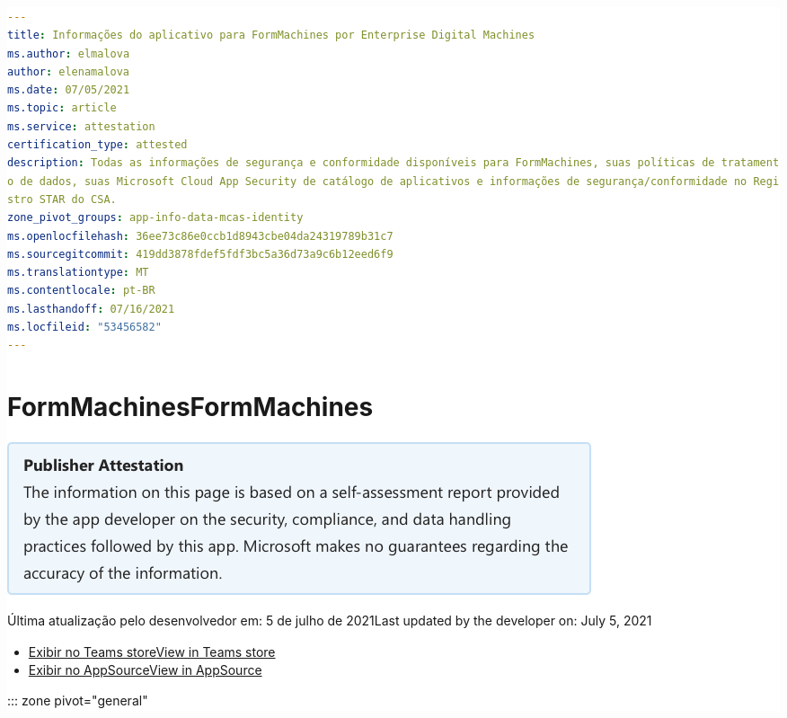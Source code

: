 ```yaml
---
title: Informações do aplicativo para FormMachines por Enterprise Digital Machines
ms.author: elmalova
author: elenamalova
ms.date: 07/05/2021
ms.topic: article
ms.service: attestation
certification_type: attested
description: Todas as informações de segurança e conformidade disponíveis para FormMachines, suas políticas de tratamento de dados, suas Microsoft Cloud App Security de catálogo de aplicativos e informações de segurança/conformidade no Registro STAR do CSA.
zone_pivot_groups: app-info-data-mcas-identity
ms.openlocfilehash: 36ee73c86e0ccb1d8943cbe04da24319789b31c7
ms.sourcegitcommit: 419dd3878fdef5fdf3bc5a36d73a9c6b12eed6f9
ms.translationtype: MT
ms.contentlocale: pt-BR
ms.lasthandoff: 07/16/2021
ms.locfileid: "53456582"
---
```

# <a name="formmachines"></a><span data-ttu-id="c77fc-103">FormMachines</span><span class="sxs-lookup"><span data-stu-id="c77fc-103">FormMachines</span></span>

<p></p>
<img alt="Publisher Attestation: The information on this page is based on a self-assessment report provided by the app developer on the security, compliance, and data handling practices followed by this app. Microsoft makes no guarantees regarding the accuracy of the information." src="../media/attested.png" width="650" />
<p><span data-ttu-id="c77fc-104">Última atualização pelo desenvolvedor em: 5 de julho de 2021</span><span class="sxs-lookup"><span data-stu-id="c77fc-104">Last updated by the developer on: July 5, 2021</span></span></p>

* <span data-ttu-id="c77fc-105"><a href="https://teams.microsoft.com/l/app/54d8b826-3e30-4589-a77a-ed99cfbbb4c9" target="_blank">Exibir no Teams store</a></span><span class="sxs-lookup"><span data-stu-id="c77fc-105"><a href="https://teams.microsoft.com/l/app/54d8b826-3e30-4589-a77a-ed99cfbbb4c9" target="_blank">View in Teams store</a></span></span>
* <span data-ttu-id="c77fc-106"><a href="https://appsource.microsoft.com/product/office/WA200001217" target="_blank">Exibir no AppSource</a></span><span class="sxs-lookup"><span data-stu-id="c77fc-106"><a href="https://appsource.microsoft.com/product/office/WA200001217" target="_blank">View in AppSource</a></span></span>

::: zone pivot="general"
